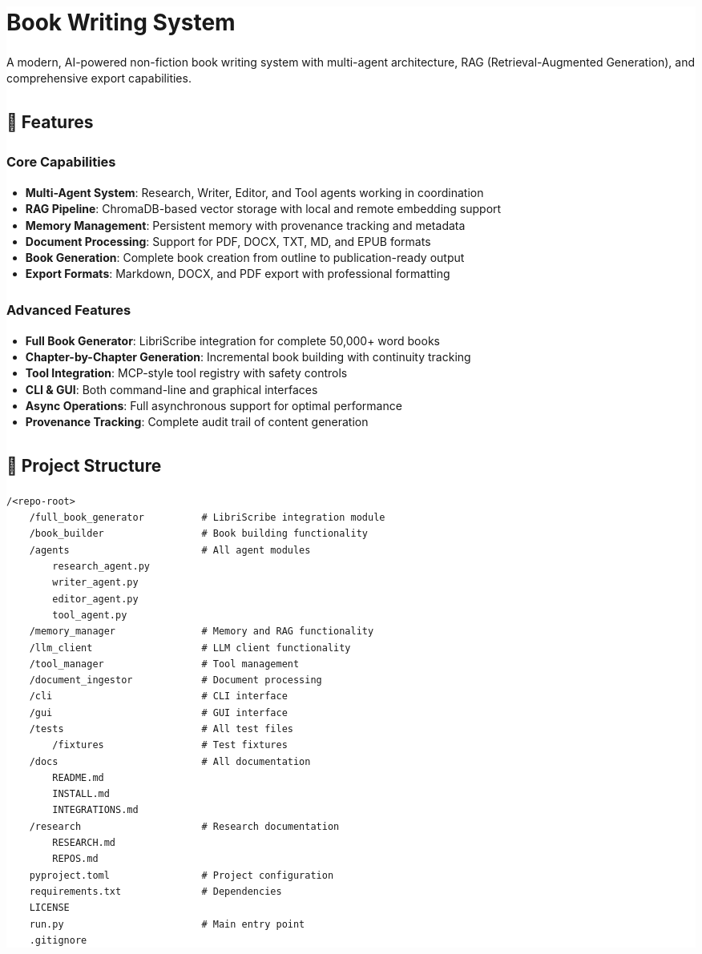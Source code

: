 # Book Writing System

A modern, AI-powered non-fiction book writing system with multi-agent architecture, RAG (Retrieval-Augmented Generation), and comprehensive export capabilities.

## 🚀 Features

### Core Capabilities
- **Multi-Agent System**: Research, Writer, Editor, and Tool agents working in coordination
- **RAG Pipeline**: ChromaDB-based vector storage with local and remote embedding support
- **Memory Management**: Persistent memory with provenance tracking and metadata
- **Document Processing**: Support for PDF, DOCX, TXT, MD, and EPUB formats
- **Book Generation**: Complete book creation from outline to publication-ready output
- **Export Formats**: Markdown, DOCX, and PDF export with professional formatting

### Advanced Features
- **Full Book Generator**: LibriScribe integration for complete 50,000+ word books
- **Chapter-by-Chapter Generation**: Incremental book building with continuity tracking
- **Tool Integration**: MCP-style tool registry with safety controls
- **CLI & GUI**: Both command-line and graphical interfaces
- **Async Operations**: Full asynchronous support for optimal performance
- **Provenance Tracking**: Complete audit trail of content generation

## 📁 Project Structure

```
/<repo-root>  
    /full_book_generator          # LibriScribe integration module
    /book_builder                 # Book building functionality
    /agents                       # All agent modules
        research_agent.py  
        writer_agent.py  
        editor_agent.py  
        tool_agent.py  
    /memory_manager               # Memory and RAG functionality
    /llm_client                   # LLM client functionality
    /tool_manager                 # Tool management
    /document_ingestor            # Document processing
    /cli                          # CLI interface
    /gui                          # GUI interface
    /tests                        # All test files
        /fixtures                 # Test fixtures
    /docs                         # All documentation
        README.md
        INSTALL.md
        INTEGRATIONS.md
    /research                     # Research documentation
        RESEARCH.md
        REPOS.md
    pyproject.toml                # Project configuration
    requirements.txt              # Dependencies
    LICENSE
    run.py                        # Main entry point
    .gitignore
```
